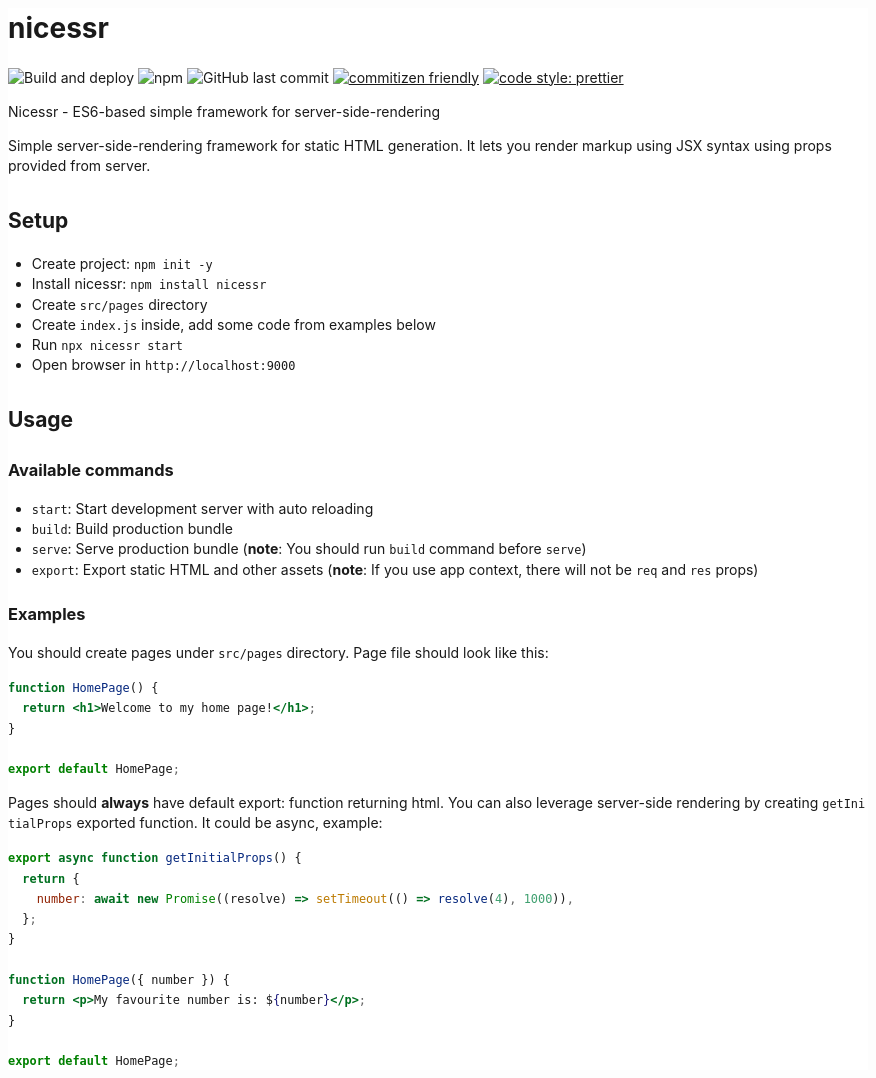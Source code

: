 # nicessr

![Build and deploy](https://github.com/zolbooo/nicessr/workflows/Build%20and%20deploy/badge.svg?branch=master)
![npm](https://img.shields.io/npm/v/nicessr)
![GitHub last commit](https://img.shields.io/github/last-commit/zolbooo/nicessr)
[![commitizen friendly](https://img.shields.io/badge/commitizen-friendly-brightgreen.svg)](http://commitizen.github.io/cz-cli/)
[![code style: prettier](https://img.shields.io/badge/code_style-prettier-ff69b4.svg)](https://github.com/prettier/prettier)

Nicessr - ES6-based simple framework for server-side-rendering

Simple server-side-rendering framework for static HTML generation. It lets you render markup using JSX syntax using props provided from server.

## Setup

- Create project: `npm init -y`
- Install nicessr: `npm install nicessr`
- Create `src/pages` directory
- Create `index.js` inside, add some code from examples below
- Run `npx nicessr start`
- Open browser in `http://localhost:9000`

## Usage

### Available commands

- `start`: Start development server with auto reloading
- `build`: Build production bundle
- `serve`: Serve production bundle (**note**: You should run `build` command before `serve`)
- `export`: Export static HTML and other assets (**note**: If you use app context, there will not be `req` and `res` props)

### Examples

You should create pages under `src/pages` directory. Page file should look like this:

```jsx
function HomePage() {
  return <h1>Welcome to my home page!</h1>;
}

export default HomePage;
```

Pages should **always** have default export: function returning html. You can also leverage server-side rendering by creating `getInitialProps` exported function. It could be async, example:

```jsx
export async function getInitialProps() {
  return {
    number: await new Promise((resolve) => setTimeout(() => resolve(4), 1000)),
  };
}

function HomePage({ number }) {
  return <p>My favourite number is: ${number}</p>;
}

export default HomePage;
```
